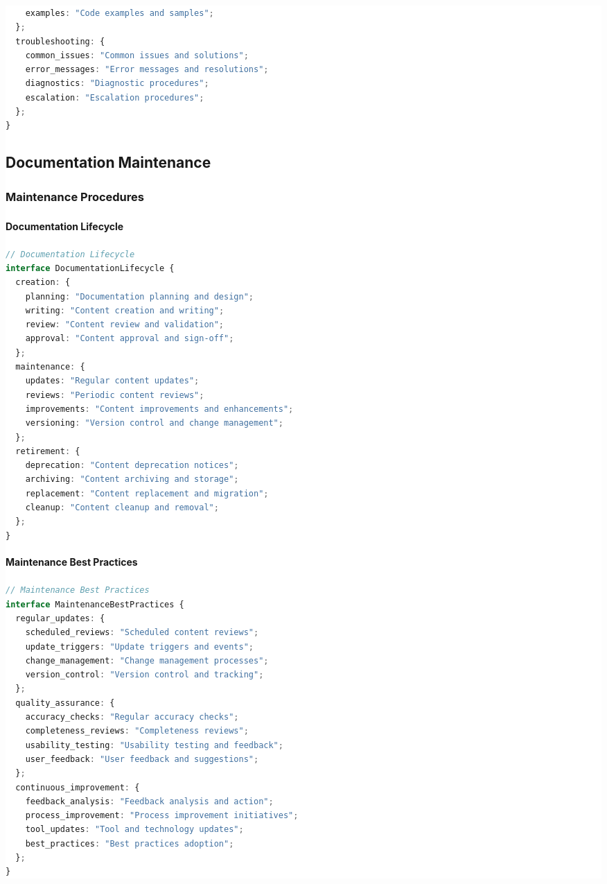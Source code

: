 ```typescript
    examples: "Code examples and samples";
  };
  troubleshooting: {
    common_issues: "Common issues and solutions";
    error_messages: "Error messages and resolutions";
    diagnostics: "Diagnostic procedures";
    escalation: "Escalation procedures";
  };
}
```

## Documentation Maintenance

### Maintenance Procedures

#### Documentation Lifecycle
```typescript
// Documentation Lifecycle
interface DocumentationLifecycle {
  creation: {
    planning: "Documentation planning and design";
    writing: "Content creation and writing";
    review: "Content review and validation";
    approval: "Content approval and sign-off";
  };
  maintenance: {
    updates: "Regular content updates";
    reviews: "Periodic content reviews";
    improvements: "Content improvements and enhancements";
    versioning: "Version control and change management";
  };
  retirement: {
    deprecation: "Content deprecation notices";
    archiving: "Content archiving and storage";
    replacement: "Content replacement and migration";
    cleanup: "Content cleanup and removal";
  };
}
```

#### Maintenance Best Practices
```typescript
// Maintenance Best Practices
interface MaintenanceBestPractices {
  regular_updates: {
    scheduled_reviews: "Scheduled content reviews";
    update_triggers: "Update triggers and events";
    change_management: "Change management processes";
    version_control: "Version control and tracking";
  };
  quality_assurance: {
    accuracy_checks: "Regular accuracy checks";
    completeness_reviews: "Completeness reviews";
    usability_testing: "Usability testing and feedback";
    user_feedback: "User feedback and suggestions";
  };
  continuous_improvement: {
    feedback_analysis: "Feedback analysis and action";
    process_improvement: "Process improvement initiatives";
    tool_updates: "Tool and technology updates";
    best_practices: "Best practices adoption";
  };
}
```